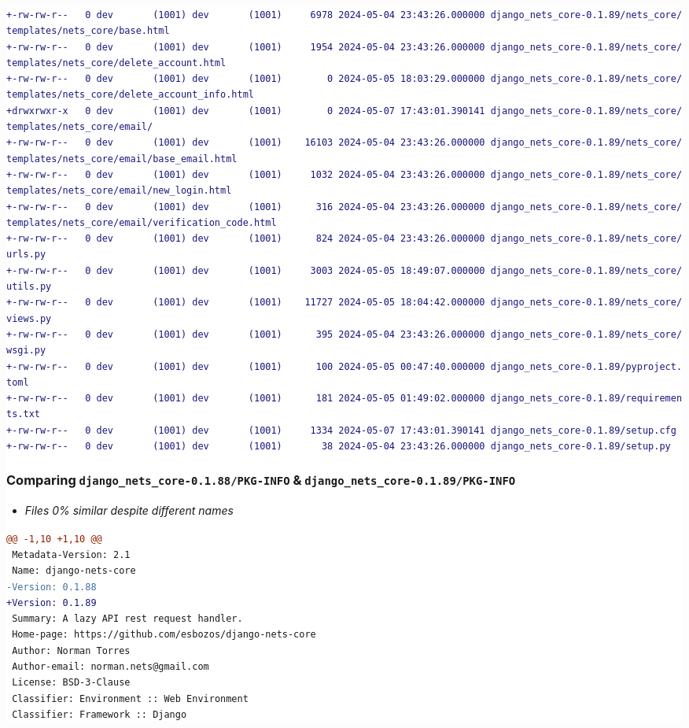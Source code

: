 ```diff
+-rw-rw-r--   0 dev       (1001) dev       (1001)     6978 2024-05-04 23:43:26.000000 django_nets_core-0.1.89/nets_core/templates/nets_core/base.html
+-rw-rw-r--   0 dev       (1001) dev       (1001)     1954 2024-05-04 23:43:26.000000 django_nets_core-0.1.89/nets_core/templates/nets_core/delete_account.html
+-rw-rw-r--   0 dev       (1001) dev       (1001)        0 2024-05-05 18:03:29.000000 django_nets_core-0.1.89/nets_core/templates/nets_core/delete_account_info.html
+drwxrwxr-x   0 dev       (1001) dev       (1001)        0 2024-05-07 17:43:01.390141 django_nets_core-0.1.89/nets_core/templates/nets_core/email/
+-rw-rw-r--   0 dev       (1001) dev       (1001)    16103 2024-05-04 23:43:26.000000 django_nets_core-0.1.89/nets_core/templates/nets_core/email/base_email.html
+-rw-rw-r--   0 dev       (1001) dev       (1001)     1032 2024-05-04 23:43:26.000000 django_nets_core-0.1.89/nets_core/templates/nets_core/email/new_login.html
+-rw-rw-r--   0 dev       (1001) dev       (1001)      316 2024-05-04 23:43:26.000000 django_nets_core-0.1.89/nets_core/templates/nets_core/email/verification_code.html
+-rw-rw-r--   0 dev       (1001) dev       (1001)      824 2024-05-04 23:43:26.000000 django_nets_core-0.1.89/nets_core/urls.py
+-rw-rw-r--   0 dev       (1001) dev       (1001)     3003 2024-05-05 18:49:07.000000 django_nets_core-0.1.89/nets_core/utils.py
+-rw-rw-r--   0 dev       (1001) dev       (1001)    11727 2024-05-05 18:04:42.000000 django_nets_core-0.1.89/nets_core/views.py
+-rw-rw-r--   0 dev       (1001) dev       (1001)      395 2024-05-04 23:43:26.000000 django_nets_core-0.1.89/nets_core/wsgi.py
+-rw-rw-r--   0 dev       (1001) dev       (1001)      100 2024-05-05 00:47:40.000000 django_nets_core-0.1.89/pyproject.toml
+-rw-rw-r--   0 dev       (1001) dev       (1001)      181 2024-05-05 01:49:02.000000 django_nets_core-0.1.89/requirements.txt
+-rw-rw-r--   0 dev       (1001) dev       (1001)     1334 2024-05-07 17:43:01.390141 django_nets_core-0.1.89/setup.cfg
+-rw-rw-r--   0 dev       (1001) dev       (1001)       38 2024-05-04 23:43:26.000000 django_nets_core-0.1.89/setup.py
```

### Comparing `django_nets_core-0.1.88/PKG-INFO` & `django_nets_core-0.1.89/PKG-INFO`

 * *Files 0% similar despite different names*

```diff
@@ -1,10 +1,10 @@
 Metadata-Version: 2.1
 Name: django-nets-core
-Version: 0.1.88
+Version: 0.1.89
 Summary: A lazy API rest request handler.
 Home-page: https://github.com/esbozos/django-nets-core
 Author: Norman Torres
 Author-email: norman.nets@gmail.com
 License: BSD-3-Clause
 Classifier: Environment :: Web Environment
 Classifier: Framework :: Django
```
